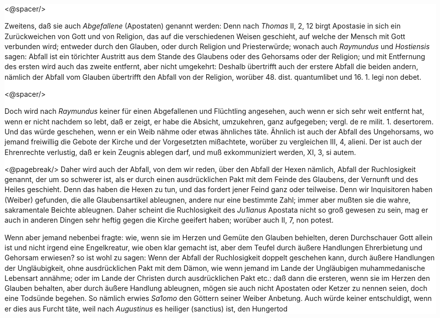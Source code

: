 <@spacer/>

Zweitens, daß sie auch *Abgefallene* (Apostaten)
genannt werden: Denn nach *Thomas* II, 2, 12 birgt
Apostasie in sich ein Zurückweichen von Gott und von
Religion, das auf die verschiedenen Weisen geschieht, auf
welche der Mensch mit Gott verbunden wird; entweder
durch den Glauben, oder durch Religion und Priesterwürde; 
wonach auch *Raymundus* und *Hostiensis*
sagen: Abfall ist ein törichter Austritt aus dem Stande
des Glaubens oder des Gehorsams oder der Religion;
und mit Entfernung des ersten wird auch das zweite entfernt,
aber nicht umgekehrt: Deshalb übertrifft auch der
erstere Abfall die beiden andern, nämlich der Abfall vom
Glauben übertrifft den Abfall von der Religion, worüber
48\. dist. quantumlibet und 16. 1. legi non debet.

<@spacer/>

Doch wird nach *Raymundus* keiner für einen Abgefallenen
und Flüchtling angesehen, auch wenn er sich
sehr weit entfernt hat, wenn er nicht nachdem so lebt, daß
er zeigt, er habe die Absicht, umzukehren, ganz aufgegeben;
vergl. de re milit. 1. desertorem. Und das würde
geschehen, wenn er ein Weib nähme oder etwas ähnliches
täte. Ähnlich ist auch der Abfall des Ungehorsams,
wo jemand freiwillig die Gebote der Kirche und der
Vorgesetzten mißachtete, worüber zu vergleichen III, 4,
alieni. Der ist auch der Ehrenrechte verlustig, daß er kein
Zeugnis ablegen darf, und muß exkommuniziert werden,
XI, 3, si autem.

<@pagebreak/>
Daher wird auch der Abfall, von dem wir reden, über
den Abfall der Hexen nämlich, Abfall der Ruchlosigkeit
genannt, der um so schwerer ist, als er durch einen ausdrücklichen
Pakt mit dem Feinde des Glaubens, der Vernunft
und des Heiles geschieht. Denn das haben die
Hexen zu tun, und das fordert jener Feind ganz oder teilweise.
Denn wir Inquisitoren haben (Weiber) gefunden,
die alle Glaubensartikel ableugnen, andere nur eine bestimmte
Zahl; immer aber mußten sie die wahre, sakramentale
Beichte ableugnen. Daher scheint die Ruchlosigkeit
des *Ju1ianus* Apostata nicht so groß gewesen
zu sein, mag er auch in anderen Dingen sehr heftig gegen
die Kirche geeifert haben; worüber auch II, 7, non
potest.

Wenn aber jemand nebenbei fragte: wie, wenn sie
im Herzen und Gemüte den Glauben behielten, deren
Durchschauer Gott allein ist und nicht irgend eine Engelkreatur,
wie oben klar gemacht ist, aber dem Teufel durch
äußere Handlungen Ehrerbietung und Gehorsam erwiesen? 
so ist wohl zu sagen: Wenn der Abfall der Ruchlosigkeit
doppelt geschehen kann, durch äußere Handlungen
der Ungläubigkeit, ohne ausdrücklichen Pakt mit dem
Dämon, wie wenn jemand im Lande der Ungläubigen
muhammedanische Lebensart annähme; oder im Lande
der Christen durch ausdrücklichen Pakt etc.: daß dann
die ersteren, wenn sie im Herzen den Glauben behalten,
aber durch äußere Handlung ableugnen, mögen sie auch
nicht Apostaten oder Ketzer zu nennen seien, doch eine
Todsünde begehen. So nämlich erwies *Sa1omo* den
Göttern seiner Weiber Anbetung. Auch würde keiner
entschuldigt, wenn er dies aus Furcht täte, weil nach
*Augustinus* es heiliger (sanctius) ist, den Hungertod